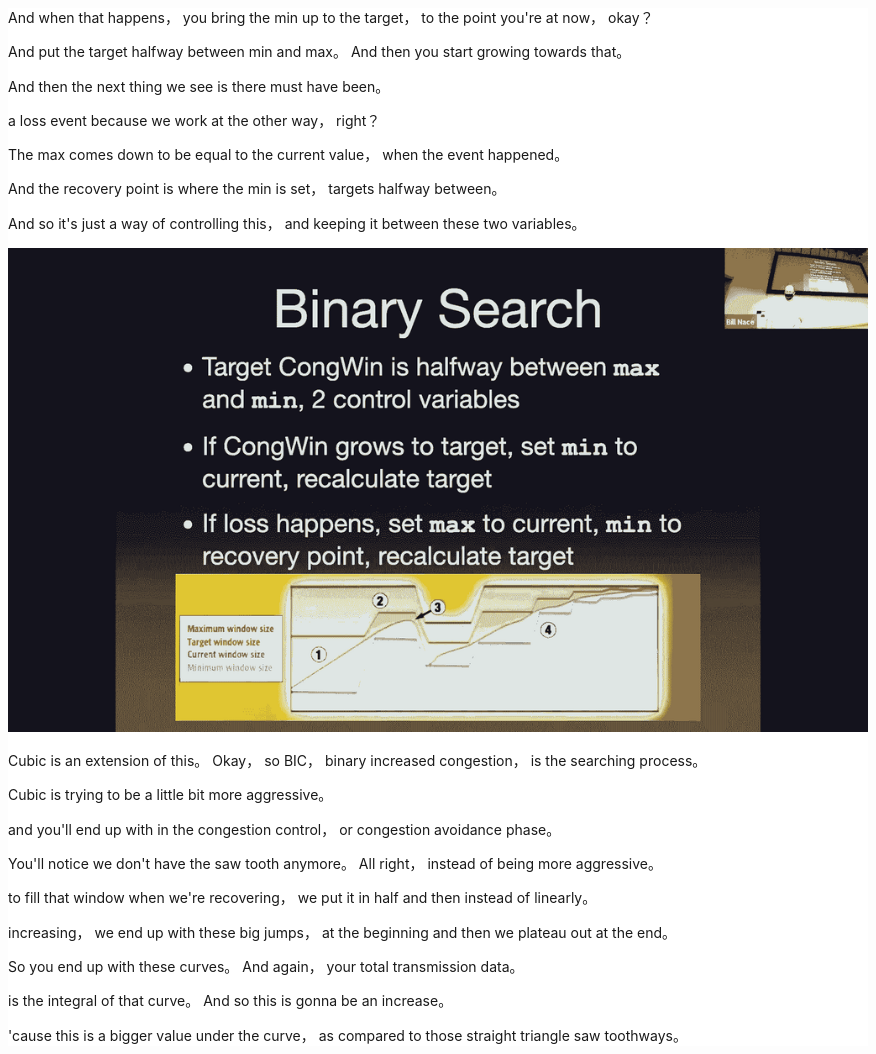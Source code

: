  And when that happens， you bring the min up to the target， to the point you're at now， okay？

 And put the target halfway between min and max。 And then you start growing towards that。

 And then the next thing we see is there must have been。

 a loss event because we work at the other way， right？

 The max comes down to be equal to the current value， when the event happened。

 And the recovery point is where the min is set， targets halfway between。

 And so it's just a way of controlling this， and keeping it between these two variables。



![](img/c1b55dead558a8e09519e87a2691ece5_19.png)

 Cubic is an extension of this。 Okay， so BIC， binary increased congestion， is the searching process。

 Cubic is trying to be a little bit more aggressive。

 and you'll end up with in the congestion control， or congestion avoidance phase。

 You'll notice we don't have the saw tooth anymore。 All right， instead of being more aggressive。

 to fill that window when we're recovering， we put it in half and then instead of linearly。

 increasing， we end up with these big jumps， at the beginning and then we plateau out at the end。

 So you end up with these curves。 And again， your total transmission data。

 is the integral of that curve。 And so this is gonna be an increase。

 'cause this is a bigger value under the curve， as compared to those straight triangle saw toothways。
